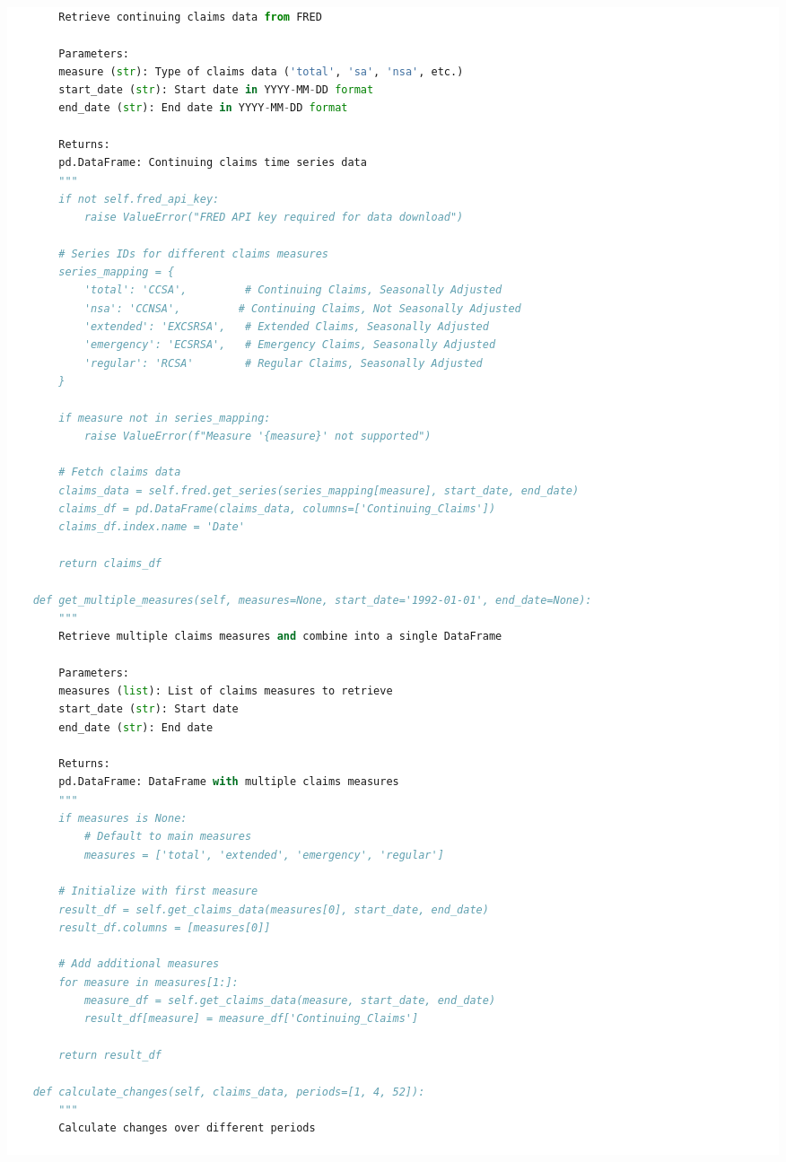```python
        Retrieve continuing claims data from FRED
        
        Parameters:
        measure (str): Type of claims data ('total', 'sa', 'nsa', etc.)
        start_date (str): Start date in YYYY-MM-DD format
        end_date (str): End date in YYYY-MM-DD format
        
        Returns:
        pd.DataFrame: Continuing claims time series data
        """
        if not self.fred_api_key:
            raise ValueError("FRED API key required for data download")
            
        # Series IDs for different claims measures
        series_mapping = {
            'total': 'CCSA',         # Continuing Claims, Seasonally Adjusted
            'nsa': 'CCNSA',         # Continuing Claims, Not Seasonally Adjusted
            'extended': 'EXCSRSA',   # Extended Claims, Seasonally Adjusted
            'emergency': 'ECSRSA',   # Emergency Claims, Seasonally Adjusted
            'regular': 'RCSA'        # Regular Claims, Seasonally Adjusted
        }
        
        if measure not in series_mapping:
            raise ValueError(f"Measure '{measure}' not supported")
        
        # Fetch claims data
        claims_data = self.fred.get_series(series_mapping[measure], start_date, end_date)
        claims_df = pd.DataFrame(claims_data, columns=['Continuing_Claims'])
        claims_df.index.name = 'Date'
        
        return claims_df
    
    def get_multiple_measures(self, measures=None, start_date='1992-01-01', end_date=None):
        """
        Retrieve multiple claims measures and combine into a single DataFrame
        
        Parameters:
        measures (list): List of claims measures to retrieve
        start_date (str): Start date
        end_date (str): End date
        
        Returns:
        pd.DataFrame: DataFrame with multiple claims measures
        """
        if measures is None:
            # Default to main measures
            measures = ['total', 'extended', 'emergency', 'regular']
        
        # Initialize with first measure
        result_df = self.get_claims_data(measures[0], start_date, end_date)
        result_df.columns = [measures[0]]
        
        # Add additional measures
        for measure in measures[1:]:
            measure_df = self.get_claims_data(measure, start_date, end_date)
            result_df[measure] = measure_df['Continuing_Claims']
        
        return result_df
    
    def calculate_changes(self, claims_data, periods=[1, 4, 52]):
        """
        Calculate changes over different periods
        
```